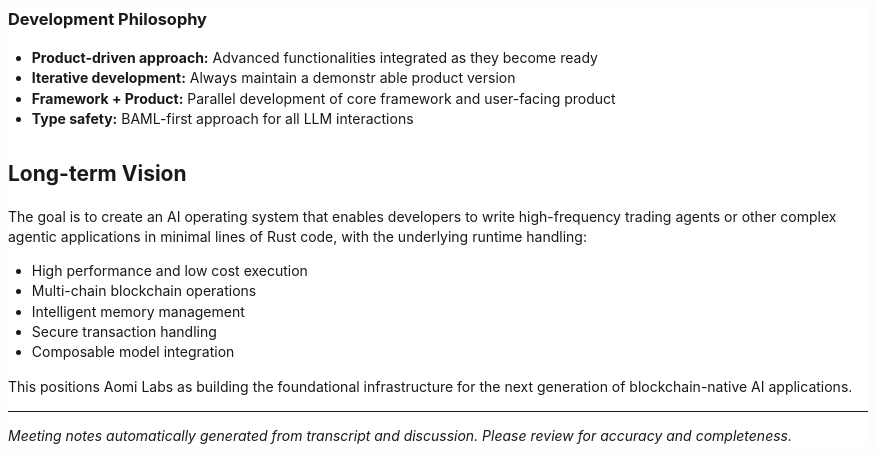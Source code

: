 ### Development Philosophy
- **Product-driven approach:** Advanced functionalities integrated as they become ready
- **Iterative development:** Always maintain a demonstr
able product version
- **Framework + Product:** Parallel development of core framework and user-facing product
- **Type safety:** BAML-first approach for all LLM interactions

## Long-term Vision

The goal is to create an AI operating system that enables developers to write high-frequency trading agents or other complex agentic applications in minimal lines of Rust code, with the underlying runtime handling:
- High performance and low cost execution
- Multi-chain blockchain operations
- Intelligent memory management
- Secure transaction handling
- Composable model integration

This positions Aomi Labs as building the foundational infrastructure for the next generation of blockchain-native AI applications.

---

*Meeting notes automatically generated from transcript and discussion. Please review for accuracy and completeness.*